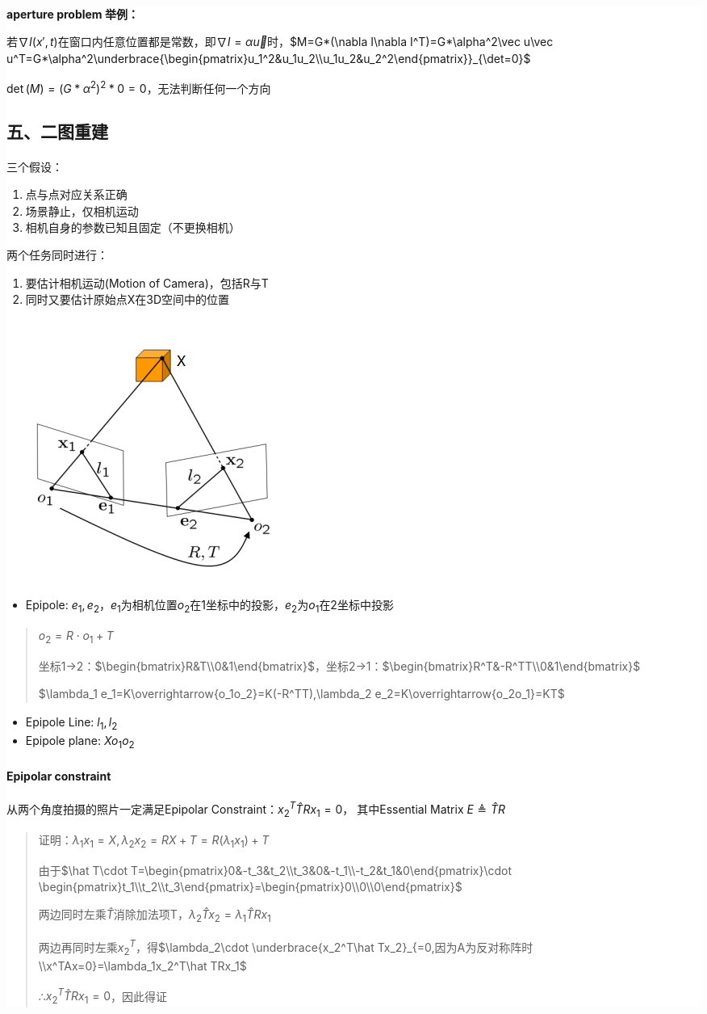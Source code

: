 **aperture problem 举例：**

若$\nabla I (x',t)$在窗口内任意位置都是常数，即$\nabla I=\alpha\vec u$时，$M=G*(\nabla I\nabla I^T)=G*\alpha^2\vec u\vec u^T=G*\alpha^2\underbrace{\begin{pmatrix}u_1^2&u_1u_2\\u_1u_2&u_2^2\end{pmatrix}}_{\det=0}$

$\det(M)=(G*\alpha^2)^2*0=0$，无法判断任何一个方向

## 五、二图重建

三个假设：

1. 点与点对应关系正确
2. 场景静止，仅相机运动
3. 相机自身的参数已知且固定（不更换相机）

两个任务同时进行：

1. 要估计相机运动(Motion of Camera)，包括R与T
2. 同时又要估计原始点X在3D空间中的位置

![Epipolar](img/epipolar.PNG)

* Epipole: $e_1,e_2$，$e_1$为相机位置$o_2$在1坐标中的投影，$e_2$为$o_1$在2坐标中投影

> $o_2=R\cdot o_1+T$
>
> 坐标1→2：$\begin{bmatrix}R&T\\0&1\end{bmatrix}$，坐标2→1：$\begin{bmatrix}R^T&-R^TT\\0&1\end{bmatrix}$
>
> $\lambda_1 e_1=K\overrightarrow{o_1o_2}=K(-R^TT),\lambda_2 e_2=K\overrightarrow{o_2o_1}=KT$

* Epipole Line: $l_1,l_2$
* Epipole plane: $Xo_1o_2$

#### Epipolar constraint

从两个角度拍摄的照片一定满足Epipolar Constraint：$x_2^T\hat TRx_1=0$， 其中Essential Matrix $E\triangleq\hat TR$

> 证明：$\lambda_1x_1=X,\lambda_2x_2=RX+T=R(\lambda_1x_1)+T$
>
> 由于$\hat T\cdot T=\begin{pmatrix}0&-t_3&t_2\\t_3&0&-t_1\\-t_2&t_1&0\end{pmatrix}\cdot \begin{pmatrix}t_1\\t_2\\t_3\end{pmatrix}=\begin{pmatrix}0\\0\\0\end{pmatrix}$
>
> 两边同时左乘$\hat T$消除加法项T，$\lambda_2\hat Tx_2=\lambda_1\hat TRx_1$
>
> 两边再同时左乘$x_2^T$，得$\lambda_2\cdot \underbrace{x_2^T\hat Tx_2}_{=0,因为A为反对称阵时\\x^TAx=0}=\lambda_1x_2^T\hat TRx_1$
>
> ∴$x_2^T\hat TRx_1=0$，因此得证
